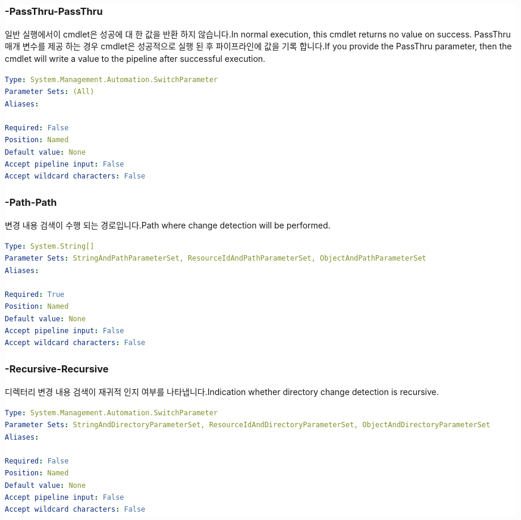### <span data-ttu-id="4ffc6-143">-PassThru</span><span class="sxs-lookup"><span data-stu-id="4ffc6-143">-PassThru</span></span>
<span data-ttu-id="4ffc6-144">일반 실행에서이 cmdlet은 성공에 대 한 값을 반환 하지 않습니다.</span><span class="sxs-lookup"><span data-stu-id="4ffc6-144">In normal execution, this cmdlet returns no value on success.</span></span> <span data-ttu-id="4ffc6-145">PassThru 매개 변수를 제공 하는 경우 cmdlet은 성공적으로 실행 된 후 파이프라인에 값을 기록 합니다.</span><span class="sxs-lookup"><span data-stu-id="4ffc6-145">If you provide the PassThru parameter, then the cmdlet will write a value to the pipeline after successful execution.</span></span>

```yaml
Type: System.Management.Automation.SwitchParameter
Parameter Sets: (All)
Aliases:

Required: False
Position: Named
Default value: None
Accept pipeline input: False
Accept wildcard characters: False
```

### <span data-ttu-id="4ffc6-146">-Path</span><span class="sxs-lookup"><span data-stu-id="4ffc6-146">-Path</span></span>
<span data-ttu-id="4ffc6-147">변경 내용 검색이 수행 되는 경로입니다.</span><span class="sxs-lookup"><span data-stu-id="4ffc6-147">Path where change detection will be performed.</span></span>

```yaml
Type: System.String[]
Parameter Sets: StringAndPathParameterSet, ResourceIdAndPathParameterSet, ObjectAndPathParameterSet
Aliases:

Required: True
Position: Named
Default value: None
Accept pipeline input: False
Accept wildcard characters: False
```

### <span data-ttu-id="4ffc6-148">-Recursive</span><span class="sxs-lookup"><span data-stu-id="4ffc6-148">-Recursive</span></span>
<span data-ttu-id="4ffc6-149">디렉터리 변경 내용 검색이 재귀적 인지 여부를 나타냅니다.</span><span class="sxs-lookup"><span data-stu-id="4ffc6-149">Indication whether directory change detection is recursive.</span></span>

```yaml
Type: System.Management.Automation.SwitchParameter
Parameter Sets: StringAndDirectoryParameterSet, ResourceIdAndDirectoryParameterSet, ObjectAndDirectoryParameterSet
Aliases:

Required: False
Position: Named
Default value: None
Accept pipeline input: False
Accept wildcard characters: False
```
